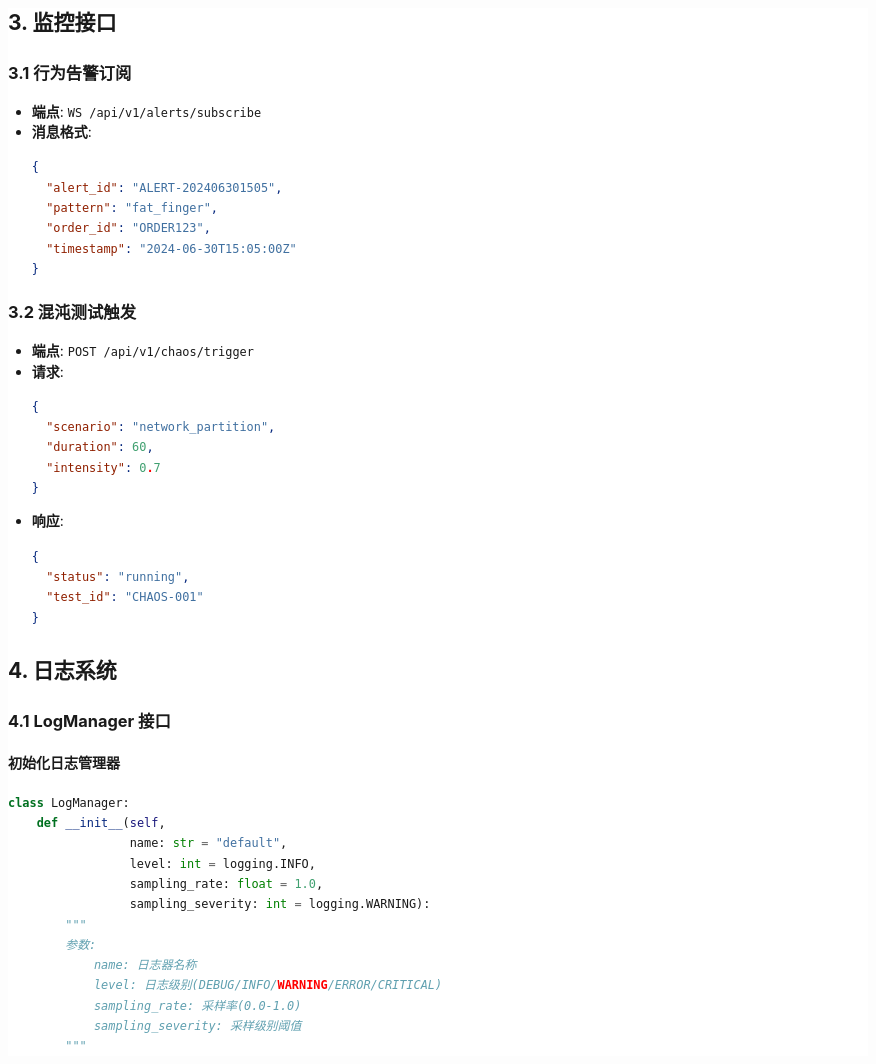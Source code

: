 ## 3. 监控接口

### 3.1 行为告警订阅
- **端点**: `WS /api/v1/alerts/subscribe`
- **消息格式**:
  ```json
  {
    "alert_id": "ALERT-202406301505",
    "pattern": "fat_finger",
    "order_id": "ORDER123",
    "timestamp": "2024-06-30T15:05:00Z"
  }
  ```

### 3.2 混沌测试触发
- **端点**: `POST /api/v1/chaos/trigger`
- **请求**:
  ```json
  {
    "scenario": "network_partition",
    "duration": 60,
    "intensity": 0.7
  }
  ```
- **响应**:
  ```json
  {
    "status": "running",
    "test_id": "CHAOS-001"
  }
  ```

## 4. 日志系统

### 4.1 LogManager 接口

#### 初始化日志管理器
```python
class LogManager:
    def __init__(self,
                 name: str = "default",
                 level: int = logging.INFO,
                 sampling_rate: float = 1.0,
                 sampling_severity: int = logging.WARNING):
        """
        参数:
            name: 日志器名称
            level: 日志级别(DEBUG/INFO/WARNING/ERROR/CRITICAL)
            sampling_rate: 采样率(0.0-1.0)
            sampling_severity: 采样级别阈值
        """
```
